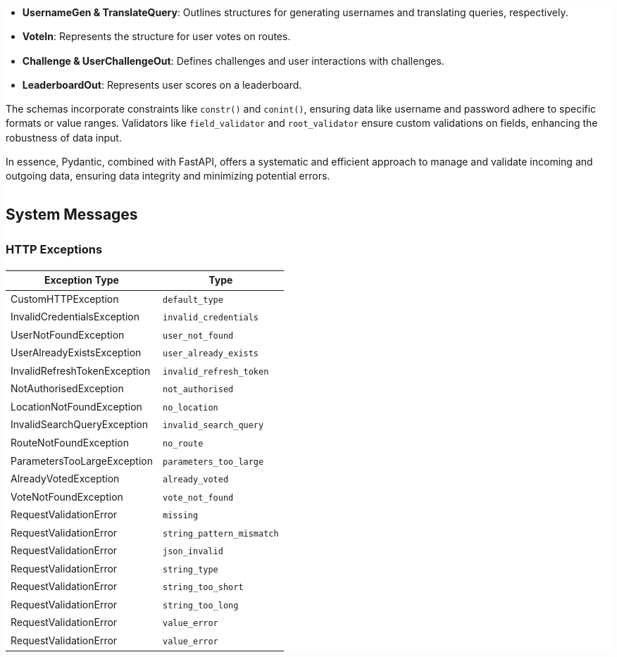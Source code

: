 - **UsernameGen & TranslateQuery**: Outlines structures for generating usernames and translating queries, respectively.
  
- **VoteIn**: Represents the structure for user votes on routes.
  
- **Challenge & UserChallengeOut**: Defines challenges and user interactions with challenges.
  
- **LeaderboardOut**: Represents user scores on a leaderboard.

The schemas incorporate constraints like `constr()` and `conint()`, ensuring data like username and password adhere to specific formats or value ranges. Validators like `field_validator` and `root_validator` ensure custom validations on fields, enhancing the robustness of data input.

In essence, Pydantic, combined with FastAPI, offers a systematic and efficient approach to manage and validate incoming and outgoing data, ensuring data integrity and minimizing potential errors.

## System Messages


### HTTP Exceptions


| Exception Type               | Type                      |
| ---------------------------- | ------------------------- |
| CustomHTTPException          | `default_type`            |
| InvalidCredentialsException  | `invalid_credentials`     |
| UserNotFoundException        | `user_not_found`          |
| UserAlreadyExistsException   | `user_already_exists`     |
| InvalidRefreshTokenException | `invalid_refresh_token`   |
| NotAuthorisedException       | `not_authorised`          |
| LocationNotFoundException    | `no_location`             |
| InvalidSearchQueryException  | `invalid_search_query`    |
| RouteNotFoundException       | `no_route`                |
| ParametersTooLargeException  | `parameters_too_large`    |
| AlreadyVotedException        | `already_voted`           |
| VoteNotFoundException        | `vote_not_found`          |
| RequestValidationError       | `missing`                 |
| RequestValidationError       | `string_pattern_mismatch` |
| RequestValidationError       | `json_invalid`            |
| RequestValidationError       | `string_type`             |
| RequestValidationError       | `string_too_short`        |
| RequestValidationError       | `string_too_long`         |
| RequestValidationError       | `value_error`             |
| RequestValidationError       | `value_error`             |
